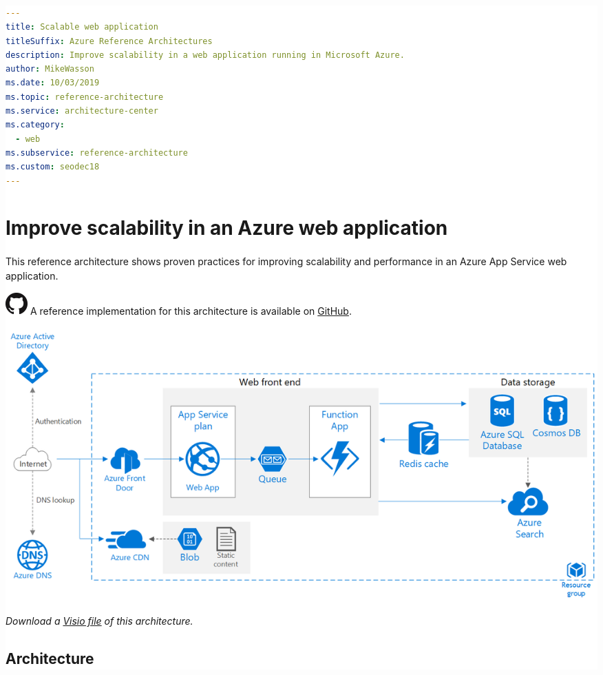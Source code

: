 ```yaml
---
title: Scalable web application
titleSuffix: Azure Reference Architectures
description: Improve scalability in a web application running in Microsoft Azure.
author: MikeWasson
ms.date: 10/03/2019
ms.topic: reference-architecture
ms.service: architecture-center
ms.category:
  - web
ms.subservice: reference-architecture
ms.custom: seodec18
---
```




# Improve scalability in an Azure web application

This reference architecture shows proven practices for improving scalability and performance in an Azure App Service web application.

![GitHub logo](../../_images/github.png) A reference implementation for this architecture is available on [GitHub][github].

![Web application in Azure with improved scalability](./images/scalable-web-app.png)

*Download a [Visio file][visio-download] of this architecture.*

## Architecture


[api-guidance]: ../../best-practices/api-design.md
[app-service-security]: https://docs.microsoft.com/azure/app-service-web/web-sites-security
[app-service-web-app]: https://docs.microsoft.com/azure/app-service-web/app-service-web-overview
[app-service-pricing]: https://azure.microsoft.com/pricing/details/app-service
[azure-cdn]: https://azure.microsoft.com/services/cdn
[azure-dns]: https://docs.microsoft.com/azure/dns/dns-overview
[azure-redis]: https://azure.microsoft.com/services/cache
[azure-search]: https://docs.microsoft.com/azure/search
[azure-search-scaling]: https://docs.microsoft.com/azure/search/search-capacity-planning
[basic-web-app]: ./basic-web-app.md
[caching-guidance]: ../../best-practices/caching.md
[cdn-app-service]: https://docs.microsoft.com/azure/app-service-web/cdn-websites-with-cdn
[cdn-storage-account]: https://docs.microsoft.com/azure/cdn/cdn-create-a-storage-account-with-cdn
[cdn-guidance]: ../../best-practices/cdn.md
[cors]: https://docs.microsoft.com/azure/app-service-api/app-service-api-cors-consume-javascript
[cosmosdb]: https://docs.microsoft.com/azure/cosmos-db
[datastore]: ../..//guide/technology-choices/data-store-overview.md
[durable-functions]: https://docs.microsoft.com/azure/azure-functions/durable-functions-overview
[functions]: https://docs.microsoft.com/azure/azure-functions/functions-overview
[github]: https://github.com/mspnp/reference-architectures/tree/master/web-app
[queue-storage]: https://docs.microsoft.com/azure/storage/storage-dotnet-how-to-use-queues
[queues-compared]: https://docs.microsoft.com/azure/service-bus-messaging/service-bus-azure-and-service-bus-queues-compared-contrasted
[sql-db]: https://docs.microsoft.com/azure/sql-database
[sql-elastic]: https://docs.microsoft.com/azure/sql-database/sql-database-elastic-scale-introduction
[sql-encryption]: https://msdn.microsoft.com/library/dn948096.aspx
[visio-download]: https://archcenter.blob.core.windows.net/cdn/app-service-reference-architectures.vsdx
[web-app-multi-region]: ./multi-region.md